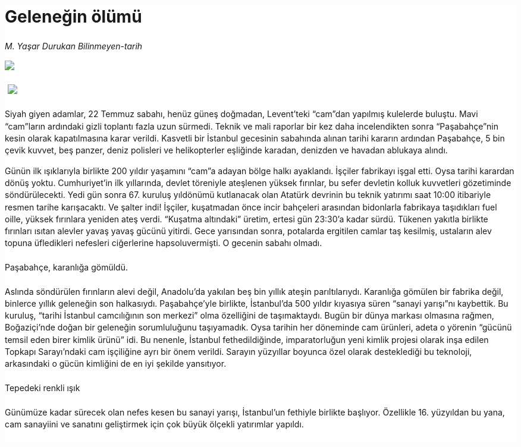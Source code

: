 # Geleneğin ölümü

*M. Yaşar Durukan Bilinmeyen-tarih*

<div>
 <font>
  <img border="0" height="1" src="/web/20050226080421im_/http://www.aksiyon.com.tr/images/blank.gif"/>
 </font>
 <font class="content">
  <p>
   <img border="0" hspace="5" src="/web/20050226080421im_/http://www.aksiyon.com.tr/resim/408/40.jpg" vspace="5"/>
  </p>
 </font>
 <font class="content">
  Siyah giyen adamlar, 22 Temmuz sabahı, henüz güneş doğmadan, Levent’teki “cam”dan yapılmış kulelerde buluştu. Mavi “cam”ların ardındaki gizli toplantı fazla uzun sürmedi. Teknik ve mali raporlar bir kez daha incelendikten sonra “Paşabahçe”nin kesin olarak kapatılmasına karar verildi. Kasvetli bir İstanbul gecesinin sabahında alınan tarihi kararın ardından Paşabahçe, 5 bin çevik kuvvet, beş panzer, deniz polisleri ve helikopterler eşliğinde karadan, denizden ve havadan ablukaya alındı.
 </font>
 <br/>
 <p>
  <font class="content">
   Günün ilk ışıklarıyla birlikte 200 yıldır yaşamını “cam”a adayan bölge halkı ayaklandı. İşçiler fabrikayı işgal etti. Oysa tarihi karardan dönüş yoktu. Cumhuriyet’in ilk yıllarında, devlet töreniyle ateşlenen yüksek fırınlar, bu sefer devletin kolluk kuvvetleri gözetiminde söndürülecekti. Yedi gün sonra 67. kuruluş yıldönümü kutlanacak olan Atatürk devrinin bu teknik yatırımı saat 10:00 itibariyle resmen tarihe karışacaktı. Ve şalter indi! İşçiler, kuşatmadan önce incir bahçeleri arasından bidonlarla fabrikaya taşıdıkları fuel oille, yüksek fırınlara yeniden ateş verdi. “Kuşatma altındaki” üretim, ertesi gün  23:30’a kadar sürdü. Tükenen yakıtla birlikte fırınları ısıtan alevler yavaş yavaş gücünü yitirdi. Gece yarısından sonra, potalarda ergitilen camlar taş kesilmiş, ustaların alev topuna üfledikleri nefesleri ciğerlerine hapsoluvermişti. O gecenin sabahı olmadı.
   <br>
    <br>
     Paşabahçe, karanlığa gömüldü.
     <br>
      <br>
       Aslında söndürülen fırınların alevi değil, Anadolu’da yakılan beş bin yıllık ateşin parıltılarıydı. Karanlığa gömülen bir fabrika değil, binlerce yıllık geleneğin son halkasıydı. Paşabahçe’yle birlikte, İstanbul’da 500 yıldır kıyasıya süren “sanayi yarışı”nı kaybettik. Bu kuruluş, “tarihi İstanbul camcılığının son merkezi” olma özelliğini de taşımaktaydı. Bugün bir dünya markası olmasına rağmen, Boğaziçi’nde doğan bir geleneğin sorumluluğunu taşıyamadık. Oysa tarihin her döneminde cam ürünleri, adeta o yörenin “gücünü temsil eden birer kimlik ürünü” idi. Bu nenenle, İstanbul fethedildiğinde, imparatorluğun yeni kimlik projesi olarak inşa edilen Topkapı Sarayı’ndaki cam işçiliğine ayrı bir önem verildi. Sarayın yüzyıllar boyunca özel olarak desteklediği bu teknoloji, arkasındaki o gücün kimliğini de en iyi şekilde yansıtıyor.
       <br/>
       <br/>
       Tepedeki renkli ışık
       <br/>
       <br/>
       Günümüze kadar sürecek olan nefes kesen bu sanayi yarışı, İstanbul’un fethiyle birlikte başlıyor. Özellikle 16. yüzyıldan bu yana, cam sanayiini ve sanatını geliştirmek için çok büyük ölçekli yatırımlar yapıldı.
       <br/>
       <br/>
